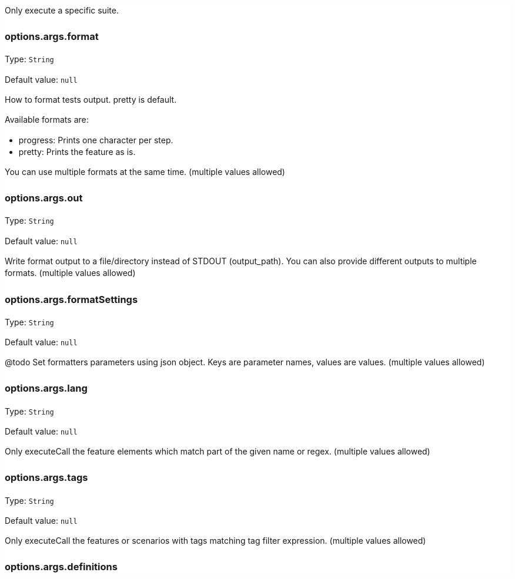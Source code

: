 Only execute a specific suite.


### options.args.format

Type: `String`

Default value: `null`

How to format tests output. pretty is default.

Available formats are:

* progress: Prints one character per step.
* pretty: Prints the feature as is.

You can use multiple formats at the same time. (multiple values allowed)


### options.args.out

Type: `String`

Default value: `null`

Write format output to a file/directory instead of STDOUT (output_path). 
You can also provide different outputs to multiple formats. (multiple values 
allowed)


### options.args.formatSettings

Type: `String`

Default value: `null`

@todo Set formatters parameters using json object. Keys are parameter names, 
values are values. (multiple values allowed)


### options.args.lang

Type: `String`

Default value: `null`

Only executeCall the feature elements which match part of the given name or 
regex. (multiple values allowed)


### options.args.tags

Type: `String`

Default value: `null`

Only executeCall the features or scenarios with tags matching tag filter 
expression. (multiple values allowed)


### options.args.definitions

